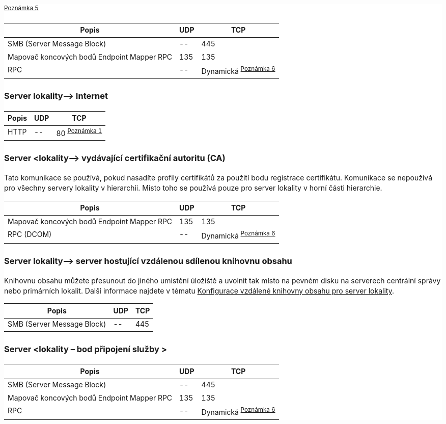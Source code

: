 <sup>[Poznámka 5](#bkmk_note5)</sup>  

|Popis|UDP|TCP|  
|-----------------|---------|---------|  
|SMB (Server Message Block)|--|445|  
|Mapovač koncových bodů Endpoint Mapper RPC|135|135|  
|RPC|--|Dynamická <sup> [Poznámka 6](#bkmk_note6)</sup>|  

### <a name="site-server----internet"></a><a name="BKMK_PortSite-Internet"></a>Server lokality--> Internet  

|Popis|UDP|TCP|  
|-----------------|---------|---------|  
|HTTP|--|80 <sup> [Poznámka 1](#bkmk_note1)</sup>|  

### <a name="site-server-lt---issuing-certification-authority-ca"></a><a name="BKMK_PortsIssuingCA_SiteServer"></a>Server &lt;lokality--> vydávající certifikační autoritu (CA)

Tato komunikace se používá, pokud nasadíte profily certifikátů za použití bodu registrace certifikátu. Komunikace se nepoužívá pro všechny servery lokality v hierarchii. Místo toho se používá pouze pro server lokality v horní části hierarchie.  

|Popis|UDP|TCP|  
|-----------------|---------|---------|  
|Mapovač koncových bodů Endpoint Mapper RPC|135|135|  
|RPC (DCOM)|--|Dynamická <sup> [Poznámka 6](#bkmk_note6)</sup>|  

### <a name="site-server----server-hosting-remote-content-library-share"></a><a name="BKMK_PortsSite-RCL"></a>Server lokality--> server hostující vzdálenou sdílenou knihovnu obsahu

Knihovnu obsahu můžete přesunout do jiného umístění úložiště a uvolnit tak místo na pevném disku na serverech centrální správy nebo primárních lokalit. Další informace najdete v tématu [Konfigurace vzdálené knihovny obsahu pro server lokality](the-content-library.md#bkmk_remote).

|Popis|UDP|TCP|  
|-----------------|---------|---------|  
|SMB (Server Message Block)|--|445|  

### <a name="site-server-lt---service-connection-point"></a><a name="BKMK_SCP_SiteServer"></a>Server &lt;lokality – bod připojení služby >

|Popis|UDP|TCP|  
|-----------------|---------|---------|  
|SMB (Server Message Block)|--|445|  
|Mapovač koncových bodů Endpoint Mapper RPC|135|135|  
|RPC|--|Dynamická <sup> [Poznámka 6](#bkmk_note6)</sup>|  
